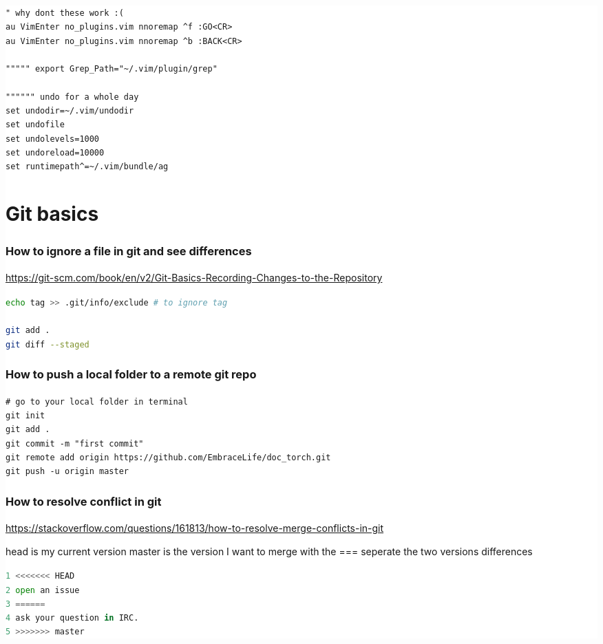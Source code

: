 ```vim
" why dont these work :(
au VimEnter no_plugins.vim nnoremap ^f :GO<CR>
au VimEnter no_plugins.vim nnoremap ^b :BACK<CR>

""""" export Grep_Path="~/.vim/plugin/grep"

"""""" undo for a whole day
set undodir=~/.vim/undodir
set undofile
set undolevels=1000
set undoreload=10000
set runtimepath^=~/.vim/bundle/ag

```

# Git basics

### How to ignore a file in git and see differences
https://git-scm.com/book/en/v2/Git-Basics-Recording-Changes-to-the-Repository

```bash
echo tag >> .git/info/exclude # to ignore tag

git add .
git diff --staged
```

### How to push a local folder to a remote git repo
```
# go to your local folder in terminal
git init
git add .
git commit -m "first commit"
git remote add origin https://github.com/EmbraceLife/doc_torch.git
git push -u origin master

```

### How to resolve conflict in git
https://stackoverflow.com/questions/161813/how-to-resolve-merge-conflicts-in-git



head is my current version
master is the version I want to merge with
the === seperate the two versions differences
```py
1 <<<<<<< HEAD
2 open an issue
3 ======
4 ask your question in IRC.
5 >>>>>>> master
```
